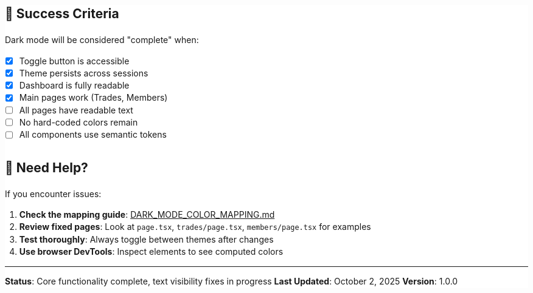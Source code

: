 ## 🎉 Success Criteria

Dark mode will be considered "complete" when:
- [x] Toggle button is accessible
- [x] Theme persists across sessions
- [x] Dashboard is fully readable
- [x] Main pages work (Trades, Members)
- [ ] All pages have readable text
- [ ] No hard-coded colors remain
- [ ] All components use semantic tokens

## 🤝 Need Help?

If you encounter issues:

1. **Check the mapping guide**: [DARK_MODE_COLOR_MAPPING.md](./DARK_MODE_COLOR_MAPPING.md)
2. **Review fixed pages**: Look at `page.tsx`, `trades/page.tsx`, `members/page.tsx` for examples
3. **Test thoroughly**: Always toggle between themes after changes
4. **Use browser DevTools**: Inspect elements to see computed colors

---

**Status**: Core functionality complete, text visibility fixes in progress
**Last Updated**: October 2, 2025
**Version**: 1.0.0
